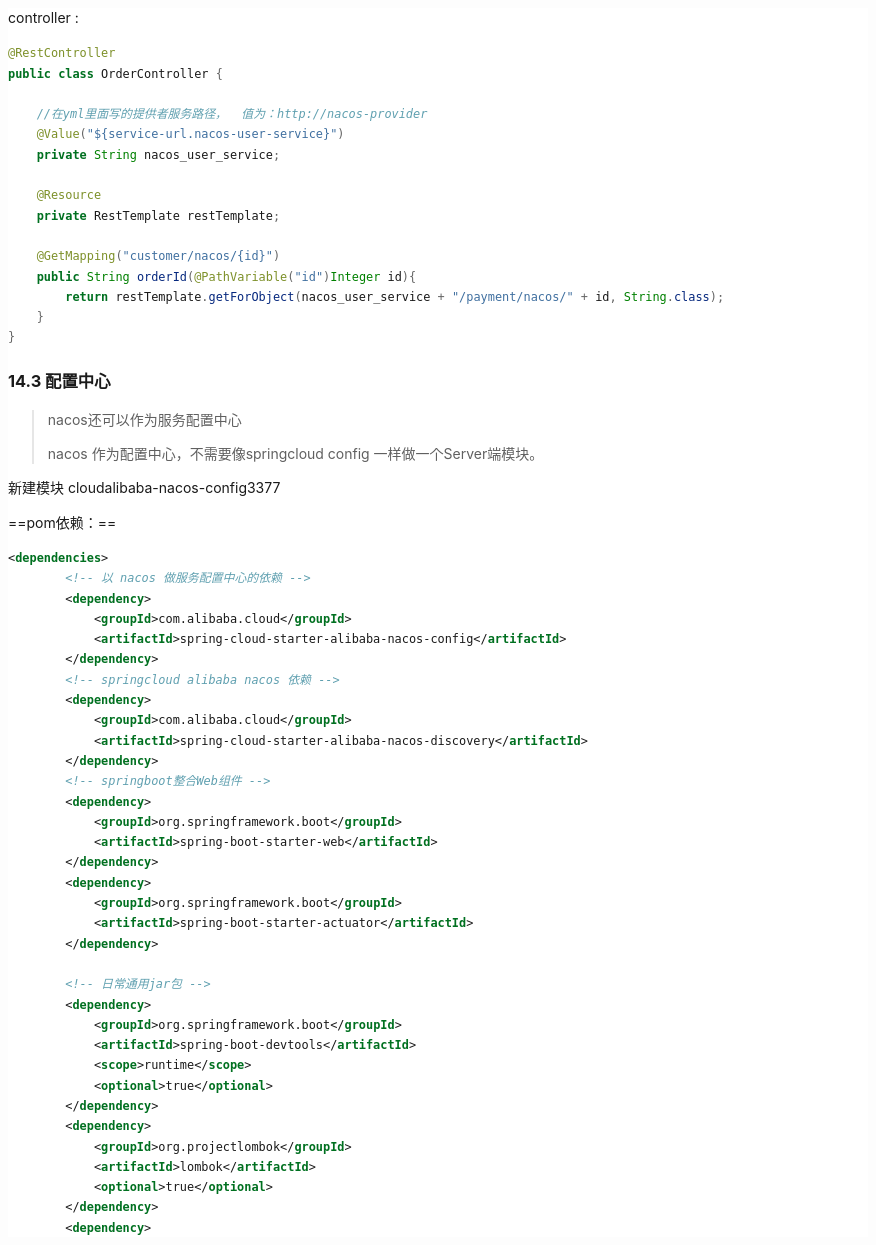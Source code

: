 controller :

```java
@RestController
public class OrderController {

    //在yml里面写的提供者服务路径，  值为：http://nacos-provider
    @Value("${service-url.nacos-user-service}")
    private String nacos_user_service;

    @Resource
    private RestTemplate restTemplate;

    @GetMapping("customer/nacos/{id}")
    public String orderId(@PathVariable("id")Integer id){
        return restTemplate.getForObject(nacos_user_service + "/payment/nacos/" + id, String.class);
    }
}
```

### 14.3 配置中心

> nacos还可以作为服务配置中心
>
> nacos 作为配置中心，不需要像springcloud config 一样做一个Server端模块。

新建模块 cloudalibaba-nacos-config3377

==pom依赖：==

```xml
<dependencies>
        <!-- 以 nacos 做服务配置中心的依赖 -->
        <dependency>
            <groupId>com.alibaba.cloud</groupId>
            <artifactId>spring-cloud-starter-alibaba-nacos-config</artifactId>
        </dependency>
        <!-- springcloud alibaba nacos 依赖 -->
        <dependency>
            <groupId>com.alibaba.cloud</groupId>
            <artifactId>spring-cloud-starter-alibaba-nacos-discovery</artifactId>
        </dependency>
        <!-- springboot整合Web组件 -->
        <dependency>
            <groupId>org.springframework.boot</groupId>
            <artifactId>spring-boot-starter-web</artifactId>
        </dependency>
        <dependency>
            <groupId>org.springframework.boot</groupId>
            <artifactId>spring-boot-starter-actuator</artifactId>
        </dependency>

        <!-- 日常通用jar包 -->
        <dependency>
            <groupId>org.springframework.boot</groupId>
            <artifactId>spring-boot-devtools</artifactId>
            <scope>runtime</scope>
            <optional>true</optional>
        </dependency>
        <dependency>
            <groupId>org.projectlombok</groupId>
            <artifactId>lombok</artifactId>
            <optional>true</optional>
        </dependency>
        <dependency>
```